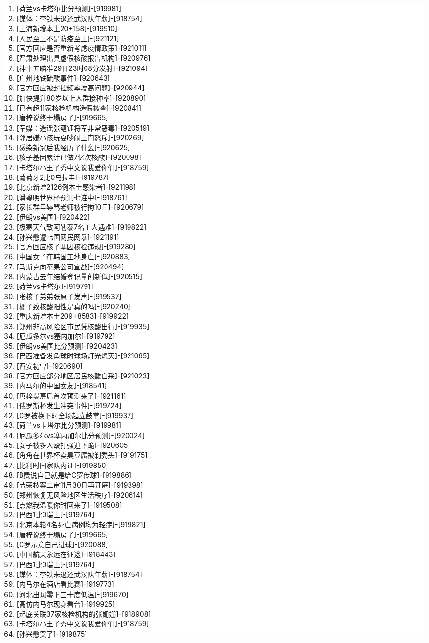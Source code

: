 1. [荷兰vs卡塔尔比分预测]-[919981]
1. [媒体：李铁未退还武汉队年薪]-[918754]
1. [上海新增本土20+158]-[919910]
1. [人民至上不是防疫至上]-[921121]
1. [官方回应是否重新考虑疫情政策]-[921011]
1. [严肃处理出具虚假核酸报告机构]-[920976]
1. [神十五瞄准29日23时08分发射]-[921094]
1. [广州地铁硫酸事件]-[920643]
1. [官方回应被封控频率增高问题]-[920944]
1. [加快提升80岁以上人群接种率]-[920890]
1. [已有超11家核检机构造假被查]-[920841]
1. [唐梓说终于塌房了]-[919665]
1. [军媒：造谣张蕴钰将军非常恶毒]-[920519]
1. [邻居嫌小孩玩耍吵闹上门怒斥]-[920269]
1. [感染新冠后我经历了什么]-[920625]
1. [核子基因累计已做7亿次核酸]-[920098]
1. [卡塔尔小王子秀中文说我爱你们]-[918759]
1. [葡萄牙2比0乌拉圭]-[919787]
1. [北京新增2126例本土感染者]-[921198]
1. [潘粤明世界杯预测七连中]-[918761]
1. [家长群里辱骂老师被行拘10日]-[920679]
1. [伊朗vs美国]-[920422]
1. [极寒天气致阿勒泰7名工人遇难]-[919822]
1. [孙兴慜遭韩国网民网暴]-[921191]
1. [官方回应核子基因核检违规]-[919280]
1. [中国女子在韩国工地身亡]-[920883]
1. [马斯克向苹果公司宣战]-[920494]
1. [内蒙古去年结婚登记量创新低]-[920515]
1. [荷兰vs卡塔尔]-[919791]
1. [张核子弟弟张原子发声]-[919537]
1. [橘子致核酸阳性是真的吗]-[920240]
1. [重庆新增本土209+8583]-[919922]
1. [郑州非高风险区市民凭核酸出行]-[919935]
1. [厄瓜多尔vs塞内加尔]-[919792]
1. [伊朗vs美国比分预测]-[920423]
1. [巴西准备发角球时球场灯光熄灭]-[921065]
1. [西安初雪]-[920690]
1. [官方回应部分地区居民核酸自采]-[921023]
1. [内马尔的中国女友]-[918541]
1. [唐梓塌房后首次预测来了]-[921161]
1. [俄罗斯杯发生冲突事件]-[919724]
1. [C罗被换下时全场起立鼓掌]-[919937]
1. [荷兰vs卡塔尔比分预测]-[919981]
1. [厄瓜多尔vs塞内加尔比分预测]-[920024]
1. [女子被多人殴打强迫下跪]-[920605]
1. [角角在世界杯卖臭豆腐被剃秃头]-[919175]
1. [比利时国家队内讧]-[919850]
1. [B费说自己就是给C罗传球]-[919886]
1. [劳荣枝案二审11月30日再开庭]-[919398]
1. [郑州恢复无风险地区生活秩序]-[920614]
1. [点燃我温暖你甜回来了]-[919508]
1. [巴西1比0瑞士]-[919764]
1. [北京本轮4名死亡病例均为轻症]-[919821]
1. [唐梓说终于塌房了]-[919665]
1. [C罗示意自己进球]-[920088]
1. [中国航天永远在征途]-[918443]
1. [巴西1比0瑞士]-[919764]
1. [媒体：李铁未退还武汉队年薪]-[918754]
1. [内马尔在酒店看比赛]-[919773]
1. [河北出现零下三十度低温]-[919670]
1. [高仿内马尔现身看台]-[919925]
1. [起底关联37家核检机构的张姗姗]-[918908]
1. [卡塔尔小王子秀中文说我爱你们]-[918759]
1. [孙兴慜哭了]-[919875]